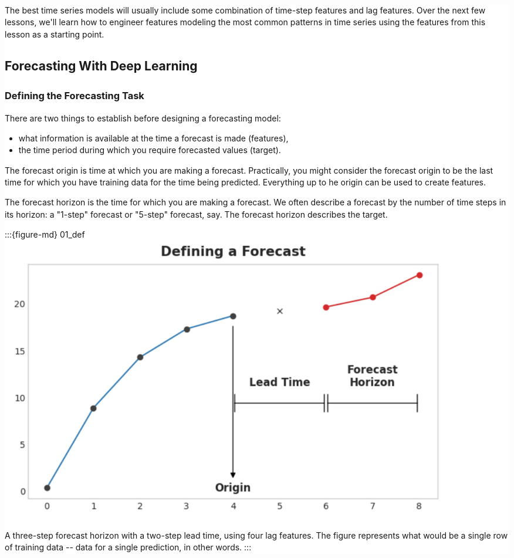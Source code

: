 The best time series models will usually include some combination of time-step features and lag features. Over the next few lessons, we'll learn how to engineer features modeling the most common patterns in time series using the features from this lesson as a starting point.

## Forecasting With Deep Learning

### Defining the Forecasting Task

There are two things to establish before designing a forecasting model:

- what information is available at the time a forecast is made (features),
- the time period during which you require forecasted values (target).

The forecast origin is time at which you are making a forecast. Practically, you might consider the forecast origin to be the last time for which you have training data for the time being predicted. Everything up to he origin can be used to create features.

The forecast horizon is the time for which you are making a forecast. We often describe a forecast by the number of time steps in its horizon: a "1-step" forecast or "5-step" forecast, say. The forecast horizon describes the target.

:::{figure-md} 01_def
<img src="../../images/deep-learning/time-series/01_def.png" width="90%" class="bg-white mb-1">

A three-step forecast horizon with a two-step lead time, using four lag features. The figure represents what would be a single row of training data -- data for a single prediction, in other words. 
:::
